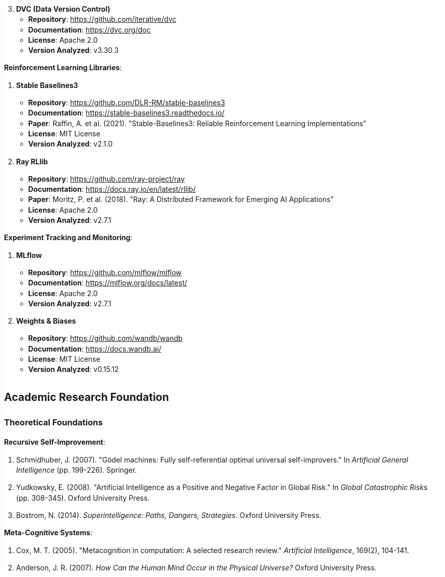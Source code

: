 3. **DVC (Data Version Control)**
   - **Repository**: https://github.com/iterative/dvc
   - **Documentation**: https://dvc.org/doc
   - **License**: Apache 2.0
   - **Version Analyzed**: v3.30.3

**Reinforcement Learning Libraries**:
1. **Stable Baselines3**
   - **Repository**: https://github.com/DLR-RM/stable-baselines3
   - **Documentation**: https://stable-baselines3.readthedocs.io/
   - **Paper**: Raffin, A. et al. (2021). "Stable-Baselines3: Reliable Reinforcement Learning Implementations"
   - **License**: MIT License
   - **Version Analyzed**: v2.1.0

2. **Ray RLlib**
   - **Repository**: https://github.com/ray-project/ray
   - **Documentation**: https://docs.ray.io/en/latest/rllib/
   - **Paper**: Moritz, P. et al. (2018). "Ray: A Distributed Framework for Emerging AI Applications"
   - **License**: Apache 2.0
   - **Version Analyzed**: v2.7.1

**Experiment Tracking and Monitoring**:
1. **MLflow**
   - **Repository**: https://github.com/mlflow/mlflow
   - **Documentation**: https://mlflow.org/docs/latest/
   - **License**: Apache 2.0
   - **Version Analyzed**: v2.7.1

2. **Weights & Biases**
   - **Repository**: https://github.com/wandb/wandb
   - **Documentation**: https://docs.wandb.ai/
   - **License**: MIT License
   - **Version Analyzed**: v0.15.12

## Academic Research Foundation

### Theoretical Foundations

**Recursive Self-Improvement**:
1. Schmidhuber, J. (2007). "Gödel machines: Fully self-referential optimal universal self-improvers." In *Artificial General Intelligence* (pp. 199-226). Springer.

2. Yudkowsky, E. (2008). "Artificial Intelligence as a Positive and Negative Factor in Global Risk." In *Global Catastrophic Risks* (pp. 308-345). Oxford University Press.

3. Bostrom, N. (2014). *Superintelligence: Paths, Dangers, Strategies*. Oxford University Press.

**Meta-Cognitive Systems**:
1. Cox, M. T. (2005). "Metacognition in computation: A selected research review." *Artificial Intelligence*, 169(2), 104-141.

2. Anderson, J. R. (2007). *How Can the Human Mind Occur in the Physical Universe?* Oxford University Press.
